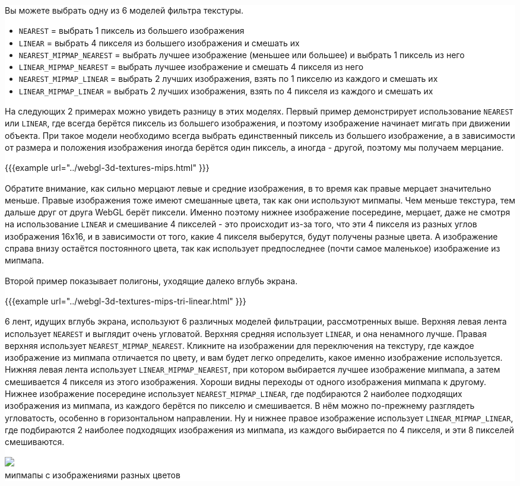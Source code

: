 Вы можете выбрать одну из 6 моделей фильтра текстуры.

*   `NEAREST` = выбрать 1 пиксель из большего изображения
*   `LINEAR` = выбрать 4 пикселя из большего изображения и смешать их
*   `NEAREST_MIPMAP_NEAREST` = выбрать лучшее изображение (меньшее или большее) и выбрать 1 пиксель из него
*   `LINEAR_MIPMAP_NEAREST` = выбрать лучшее изображение и смешать 4 пикселя из него
*   `NEAREST_MIPMAP_LINEAR` = выбрать 2 лучших изображения, взять по 1 пикселю из каждого и смешать их
*   `LINEAR_MIPMAP_LINEAR` = выбрать 2 лучших изображения, взять по 4 пикселя из каждого и смешать их

На следующих 2 примерах можно увидеть разницу в этих моделях. Первый пример
демонстрирует использование `NEAREST` или `LINEAR`, где всегда берётся пиксель
из большего изображения, и поэтому изображение начинает мигать при движении
объекта. При такое модели необходимо всегда выбрать единственный пиксель из
большего изображение, а в зависимости от размера и положения изображения иногда
берётся один пиксель, а иногда - другой, поэтому мы получаем мерцание.

{{{example url="../webgl-3d-textures-mips.html" }}}

Обратите внимание, как сильно мерцают левые и средние изображения, в то время как правые мерцает
значительно меньше. Правые изображения тоже имеют смешанные цвета, так как они используют мипмапы.
Чем меньше текстура, тем дальше друг от друга WebGL берёт пиксели. Именно поэтому нижнее изображение
посередине, мерцает, даже не смотря на использование `LINEAR` и смешивание 4 пикселей - это происходит
из-за того, что эти 4 пикселя из разных углов изображения 16x16, и в зависимости от того, какие 4
пикселя выберутся, будут получены разные цвета. А изображение справа внизу остаётся постоянного цвета,
так как использует предпоследнее (почти самое маленькое) изображение из мипмапа.

Второй пример показывает полигоны, уходящие далеко вглубь экрана.

{{{example url="../webgl-3d-textures-mips-tri-linear.html" }}}

6 лент, идущих вглубь экрана, используют 6 различных моделей фильтрации,
рассмотренных выше. Верхняя левая лента использует `NEAREST` и выглядит
очень угловатой. Верхняя средняя использует `LINEAR`, и она ненамного лучше.
Правая верхняя использует `NEAREST_MIPMAP_NEAREST`. Кликните на изображении
для переключения на текстуру, где каждое изображение из мипмапа отличается
по цвету, и вам будет легко определить, какое именно изображение используется.
Нижняя левая лента использует `LINEAR_MIPMAP_NEAREST`, при котором выбирается
лучшее изображение мипмапа, а затем смешивается 4 пикселя из этого изображения.
Хороши видны переходы от одного изображения мипмапа к другому. Нижнее
изображение посередине использует `NEAREST_MIPMAP_LINEAR`, где подбираются 2
наиболее подходящих изображения из мипмапа, из каждого берётся по пикселю и
смешивается. В нём можно по-прежнему разглядеть угловатость, особенно в
горизонтальном направлении. Ну и нижнее правое изображение использует
`LINEAR_MIPMAP_LINEAR`, где подбираются 2 наиболее подходящих изображения из
мипмапа, из каждого выбирается по 4 пикселя, и эти 8 пикселей смешиваются.

<img class="webgl_center noinvertdark nobg" src="resources/different-colored-mips.png" />
<div class="webgl_center">мипмапы с изображениями разных цветов</div>

